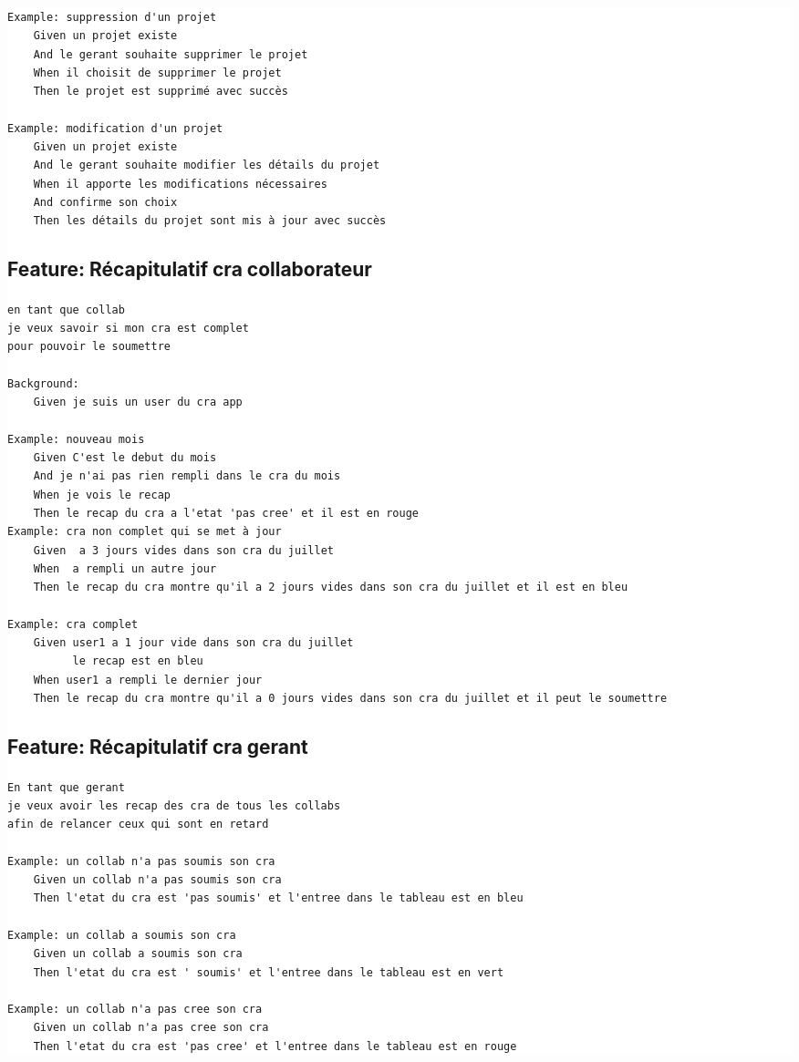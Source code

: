     Example: suppression d'un projet
        Given un projet existe
        And le gerant souhaite supprimer le projet
        When il choisit de supprimer le projet
        Then le projet est supprimé avec succès

    Example: modification d'un projet
        Given un projet existe
        And le gerant souhaite modifier les détails du projet
        When il apporte les modifications nécessaires
        And confirme son choix
        Then les détails du projet sont mis à jour avec succès

## Feature: Récapitulatif cra collaborateur
    en tant que collab
    je veux savoir si mon cra est complet
    pour pouvoir le soumettre

    Background: 
        Given je suis un user du cra app

    Example: nouveau mois
        Given C'est le debut du mois
        And je n'ai pas rien rempli dans le cra du mois
        When je vois le recap
        Then le recap du cra a l'etat 'pas cree' et il est en rouge
    Example: cra non complet qui se met à jour
        Given  a 3 jours vides dans son cra du juillet
        When  a rempli un autre jour
        Then le recap du cra montre qu'il a 2 jours vides dans son cra du juillet et il est en bleu
    
    Example: cra complet 
        Given user1 a 1 jour vide dans son cra du juillet 
              le recap est en bleu
        When user1 a rempli le dernier jour
        Then le recap du cra montre qu'il a 0 jours vides dans son cra du juillet et il peut le soumettre


## Feature: Récapitulatif cra gerant
    En tant que gerant
    je veux avoir les recap des cra de tous les collabs
    afin de relancer ceux qui sont en retard

    Example: un collab n'a pas soumis son cra
        Given un collab n'a pas soumis son cra
        Then l'etat du cra est 'pas soumis' et l'entree dans le tableau est en bleu

    Example: un collab a soumis son cra
        Given un collab a soumis son cra
        Then l'etat du cra est ' soumis' et l'entree dans le tableau est en vert

    Example: un collab n'a pas cree son cra
        Given un collab n'a pas cree son cra
        Then l'etat du cra est 'pas cree' et l'entree dans le tableau est en rouge
